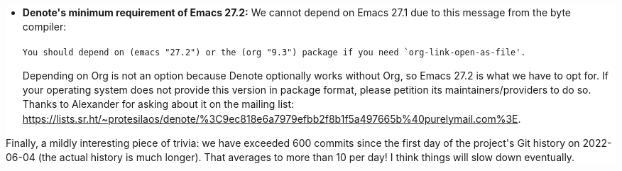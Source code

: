 -   **Denote's minimum requirement of Emacs 27.2:** We cannot depend on
    Emacs 27.1 due to this message from the byte compiler:

        You should depend on (emacs "27.2") or the (org "9.3") package if you need `org-link-open-as-file'.

    Depending on Org is not an option because Denote optionally works
    without Org, so Emacs 27.2 is what we have to opt for.  If your
    operating system does not provide this version in package format,
    please petition its maintainers/providers to do so.  Thanks to
    Alexander for asking about it on the mailing list:
    <https://lists.sr.ht/~protesilaos/denote/%3C9ec818e6a7979efbb2f8b1f5a497665b%40purelymail.com%3E>.

Finally, a mildly interesting piece of trivia: we have exceeded 600
commits since the first day of the project's Git history on 2022-06-04
(the actual history is much longer).  That averages to more than 10 per
day!  I think things will slow down eventually.
